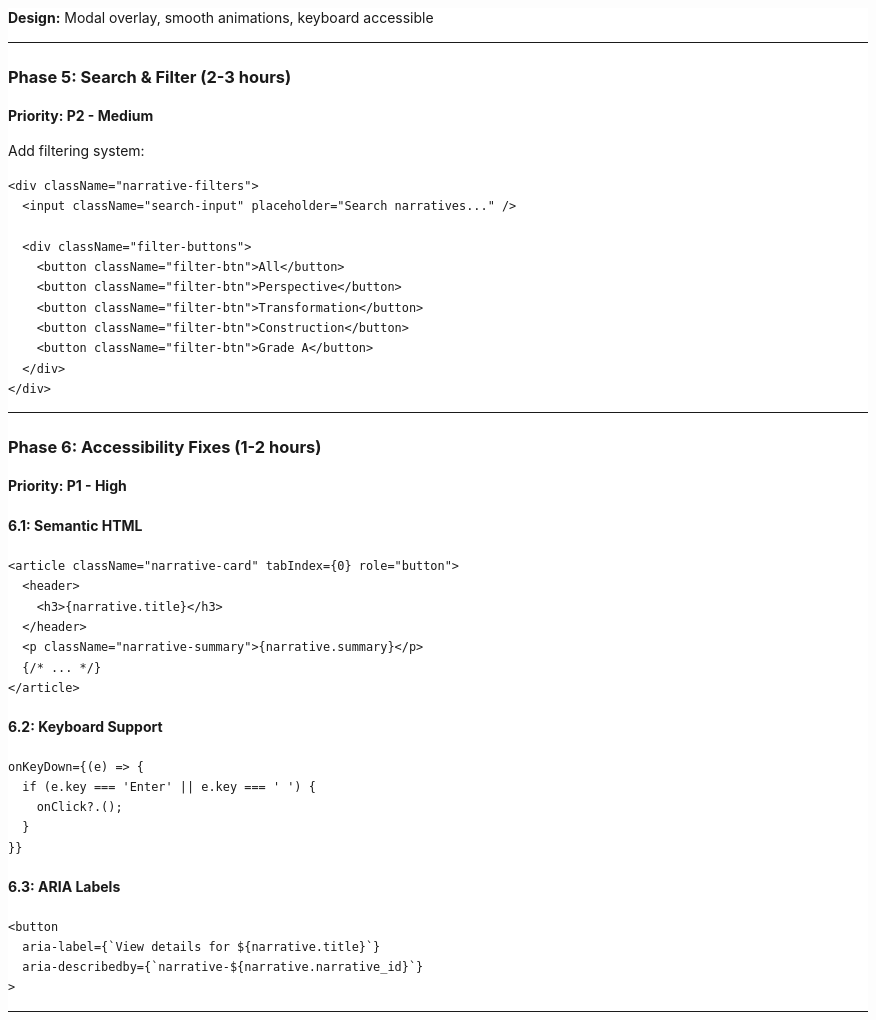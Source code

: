 **Design:** Modal overlay, smooth animations, keyboard accessible

---

### **Phase 5: Search & Filter (2-3 hours)**

**Priority: P2 - Medium**

Add filtering system:

```tsx
<div className="narrative-filters">
  <input className="search-input" placeholder="Search narratives..." />

  <div className="filter-buttons">
    <button className="filter-btn">All</button>
    <button className="filter-btn">Perspective</button>
    <button className="filter-btn">Transformation</button>
    <button className="filter-btn">Construction</button>
    <button className="filter-btn">Grade A</button>
  </div>
</div>
```

---

### **Phase 6: Accessibility Fixes (1-2 hours)**

**Priority: P1 - High**

#### 6.1: Semantic HTML

```tsx
<article className="narrative-card" tabIndex={0} role="button">
  <header>
    <h3>{narrative.title}</h3>
  </header>
  <p className="narrative-summary">{narrative.summary}</p>
  {/* ... */}
</article>
```

#### 6.2: Keyboard Support

```tsx
onKeyDown={(e) => {
  if (e.key === 'Enter' || e.key === ' ') {
    onClick?.();
  }
}}
```

#### 6.3: ARIA Labels

```tsx
<button
  aria-label={`View details for ${narrative.title}`}
  aria-describedby={`narrative-${narrative.narrative_id}`}
>
```

---